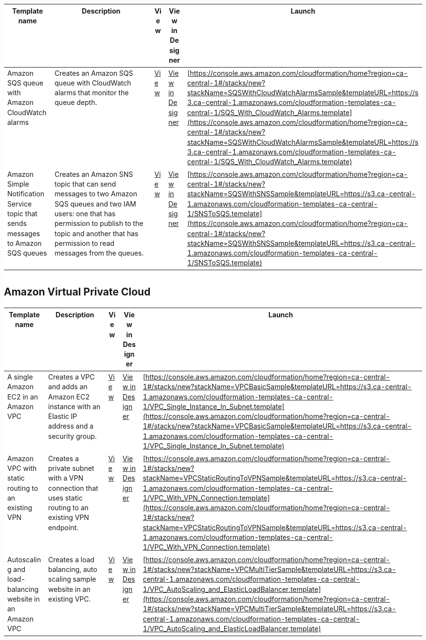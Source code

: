 | Template name | Description | View | View in Designer | Launch | 
| --- | --- | --- | --- | --- | 
| Amazon SQS queue with Amazon CloudWatch alarms | Creates an Amazon SQS queue with CloudWatch alarms that monitor the queue depth\. | [View](https://s3.ca-central-1.amazonaws.com/cloudformation-templates-ca-central-1/SQS_With_CloudWatch_Alarms.template) | [View in Designer](https://console.aws.amazon.com/cloudformation/designer/home?region=ca-central-1&templateURL=https://s3.ca-central-1.amazonaws.com/cloudformation-templates-ca-central-1/SQS_With_CloudWatch_Alarms.template) | [https://console.aws.amazon.com/cloudformation/home?region=ca-central-1#/stacks/new?stackName=SQSWithCloudWatchAlarmsSample&templateURL=https://s3.ca-central-1.amazonaws.com/cloudformation-templates-ca-central-1/SQS_With_CloudWatch_Alarms.template](https://console.aws.amazon.com/cloudformation/home?region=ca-central-1#/stacks/new?stackName=SQSWithCloudWatchAlarmsSample&templateURL=https://s3.ca-central-1.amazonaws.com/cloudformation-templates-ca-central-1/SQS_With_CloudWatch_Alarms.template) | 
| Amazon Simple Notification Service topic that sends messages to Amazon SQS queues | Creates an Amazon SNS topic that can send messages to two Amazon SQS queues and two IAM users: one that has permission to publish to the topic and another that has permission to read messages from the queues\. | [View](https://s3.ca-central-1.amazonaws.com/cloudformation-templates-ca-central-1/SNSToSQS.template) | [View in Designer](https://console.aws.amazon.com/cloudformation/designer/home?region=ca-central-1&templateURL=https://s3.ca-central-1.amazonaws.com/cloudformation-templates-ca-central-1/SNSToSQS.template) | [https://console.aws.amazon.com/cloudformation/home?region=ca-central-1#/stacks/new?stackName=SQSWithSNSSample&templateURL=https://s3.ca-central-1.amazonaws.com/cloudformation-templates-ca-central-1/SNSToSQS.template](https://console.aws.amazon.com/cloudformation/home?region=ca-central-1#/stacks/new?stackName=SQSWithSNSSample&templateURL=https://s3.ca-central-1.amazonaws.com/cloudformation-templates-ca-central-1/SNSToSQS.template) | 

## Amazon Virtual Private Cloud<a name="w11339ab1c33c40c13c37"></a>


| Template name | Description | View | View in Designer | Launch | 
| --- | --- | --- | --- | --- | 
| A single Amazon EC2 in an Amazon VPC | Creates a VPC and adds an Amazon EC2 instance with an Elastic IP address and a security group\. | [View](https://s3.ca-central-1.amazonaws.com/cloudformation-templates-ca-central-1/VPC_Single_Instance_In_Subnet.template) | [View in Designer](https://console.aws.amazon.com/cloudformation/designer/home?region=ca-central-1&templateURL=https://s3.ca-central-1.amazonaws.com/cloudformation-templates-ca-central-1/VPC_Single_Instance_In_Subnet.template) | [https://console.aws.amazon.com/cloudformation/home?region=ca-central-1#/stacks/new?stackName=VPCBasicSample&templateURL=https://s3.ca-central-1.amazonaws.com/cloudformation-templates-ca-central-1/VPC_Single_Instance_In_Subnet.template](https://console.aws.amazon.com/cloudformation/home?region=ca-central-1#/stacks/new?stackName=VPCBasicSample&templateURL=https://s3.ca-central-1.amazonaws.com/cloudformation-templates-ca-central-1/VPC_Single_Instance_In_Subnet.template) | 
| Amazon VPC with static routing to an existing VPN | Creates a private subnet with a VPN connection that uses static routing to an existing VPN endpoint\. | [View](https://s3.ca-central-1.amazonaws.com/cloudformation-templates-ca-central-1/VPC_With_VPN_Connection.template) | [View in Designer](https://console.aws.amazon.com/cloudformation/designer/home?region=ca-central-1&templateURL=https://s3.ca-central-1.amazonaws.com/cloudformation-templates-ca-central-1/VPC_With_VPN_Connection.template) | [https://console.aws.amazon.com/cloudformation/home?region=ca-central-1#/stacks/new?stackName=VPCStaticRoutingToVPNSample&templateURL=https://s3.ca-central-1.amazonaws.com/cloudformation-templates-ca-central-1/VPC_With_VPN_Connection.template](https://console.aws.amazon.com/cloudformation/home?region=ca-central-1#/stacks/new?stackName=VPCStaticRoutingToVPNSample&templateURL=https://s3.ca-central-1.amazonaws.com/cloudformation-templates-ca-central-1/VPC_With_VPN_Connection.template) | 
| Autoscaling and load\-balancing website in an Amazon VPC | Creates a load balancing, auto scaling sample website in an existing VPC\. | [View](https://s3.ca-central-1.amazonaws.com/cloudformation-templates-ca-central-1/VPC_AutoScaling_and_ElasticLoadBalancer.template) | [View in Designer](https://console.aws.amazon.com/cloudformation/designer/home?region=ca-central-1&templateURL=https://s3.ca-central-1.amazonaws.com/cloudformation-templates-ca-central-1/VPC_AutoScaling_and_ElasticLoadBalancer.template) | [https://console.aws.amazon.com/cloudformation/home?region=ca-central-1#/stacks/new?stackName=VPCMultiTierSample&templateURL=https://s3.ca-central-1.amazonaws.com/cloudformation-templates-ca-central-1/VPC_AutoScaling_and_ElasticLoadBalancer.template](https://console.aws.amazon.com/cloudformation/home?region=ca-central-1#/stacks/new?stackName=VPCMultiTierSample&templateURL=https://s3.ca-central-1.amazonaws.com/cloudformation-templates-ca-central-1/VPC_AutoScaling_and_ElasticLoadBalancer.template) | 